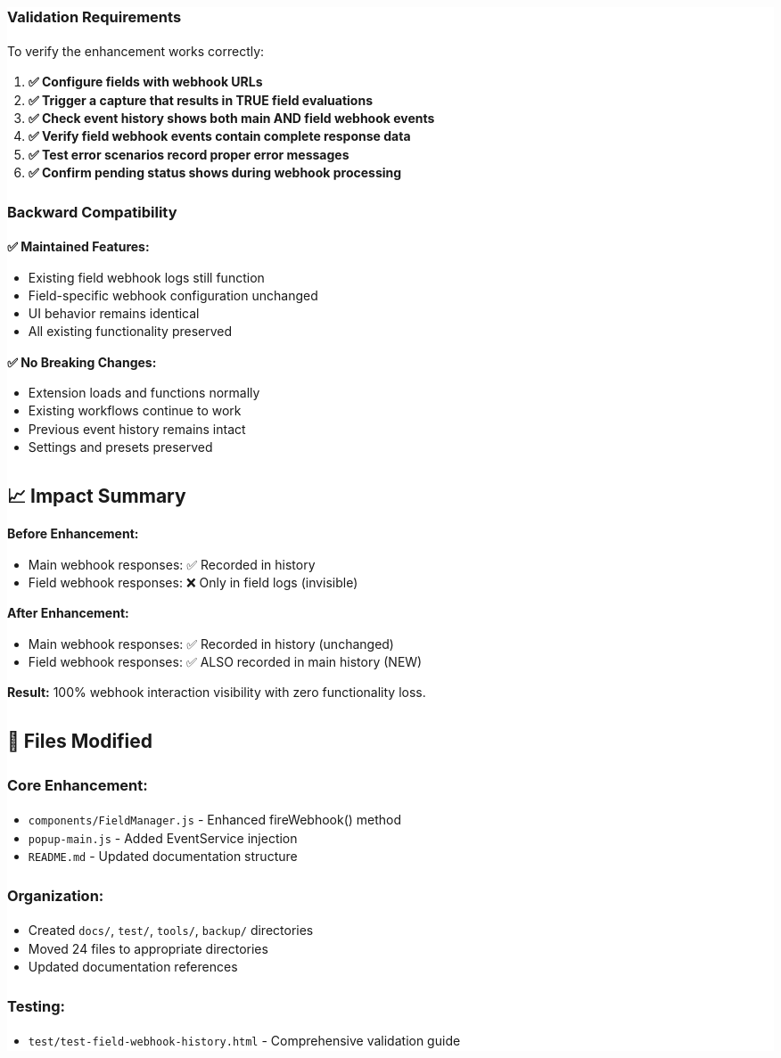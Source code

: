 ### Validation Requirements

To verify the enhancement works correctly:

1. **✅ Configure fields with webhook URLs**
2. **✅ Trigger a capture that results in TRUE field evaluations**
3. **✅ Check event history shows both main AND field webhook events**
4. **✅ Verify field webhook events contain complete response data**
5. **✅ Test error scenarios record proper error messages**
6. **✅ Confirm pending status shows during webhook processing**

### Backward Compatibility

**✅ Maintained Features:**
- Existing field webhook logs still function
- Field-specific webhook configuration unchanged
- UI behavior remains identical
- All existing functionality preserved

**✅ No Breaking Changes:**
- Extension loads and functions normally
- Existing workflows continue to work
- Previous event history remains intact
- Settings and presets preserved

## 📈 Impact Summary

**Before Enhancement:**
- Main webhook responses: ✅ Recorded in history
- Field webhook responses: ❌ Only in field logs (invisible)

**After Enhancement:**
- Main webhook responses: ✅ Recorded in history (unchanged)
- Field webhook responses: ✅ ALSO recorded in main history (NEW)

**Result:** 100% webhook interaction visibility with zero functionality loss.

## 🎯 Files Modified

### Core Enhancement:
- `components/FieldManager.js` - Enhanced fireWebhook() method
- `popup-main.js` - Added EventService injection
- `README.md` - Updated documentation structure

### Organization:
- Created `docs/`, `test/`, `tools/`, `backup/` directories
- Moved 24 files to appropriate directories
- Updated documentation references

### Testing:
- `test/test-field-webhook-history.html` - Comprehensive validation guide
